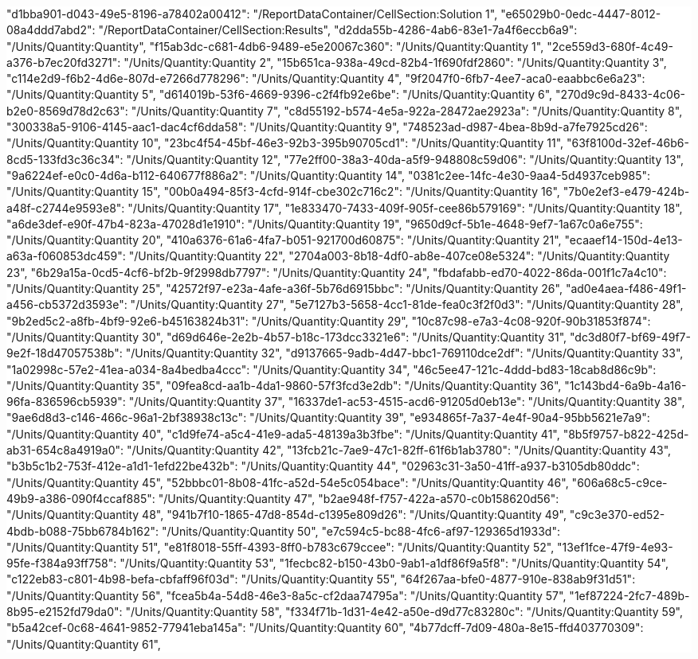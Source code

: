 "d1bba901-d043-49e5-8196-a78402a00412": "/ReportDataContainer/CellSection:Solution 1",
"e65029b0-0edc-4447-8012-08a4ddd7abd2": "/ReportDataContainer/CellSection:Results",
"d2dda55b-4286-4ab6-83e1-7a4f6eccb6a9": "/Units/Quantity:Quantity",
"f15ab3dc-c681-4db6-9489-e5e20067c360": "/Units/Quantity:Quantity 1",
"2ce559d3-680f-4c49-a376-b7ec20fd3271": "/Units/Quantity:Quantity 2",
"15b651ca-938a-49cd-82b4-1f690fdf2860": "/Units/Quantity:Quantity 3",
"c114e2d9-f6b2-4d6e-807d-e7266d778296": "/Units/Quantity:Quantity 4",
"9f2047f0-6fb7-4ee7-aca0-eaabbc6e6a23": "/Units/Quantity:Quantity 5",
"d614019b-53f6-4669-9396-c2f4fb92e6be": "/Units/Quantity:Quantity 6",
"270d9c9d-8433-4c06-b2e0-8569d78d2c63": "/Units/Quantity:Quantity 7",
"c8d55192-b574-4e5a-922a-28472ae2923a": "/Units/Quantity:Quantity 8",
"300338a5-9106-4145-aac1-dac4cf6dda58": "/Units/Quantity:Quantity 9",
"748523ad-d987-4bea-8b9d-a7fe7925cd26": "/Units/Quantity:Quantity 10",
"23bc4f54-45bf-46e3-92b3-395b90705cd1": "/Units/Quantity:Quantity 11",
"63f8100d-32ef-46b6-8cd5-133fd3c36c34": "/Units/Quantity:Quantity 12",
"77e2ff00-38a3-40da-a5f9-948808c59d06": "/Units/Quantity:Quantity 13",
"9a6224ef-e0c0-4d6a-b112-640677f886a2": "/Units/Quantity:Quantity 14",
"0381c2ee-14fc-4e30-9aa4-5d4937ceb985": "/Units/Quantity:Quantity 15",
"00b0a494-85f3-4cfd-914f-cbe302c716c2": "/Units/Quantity:Quantity 16",
"7b0e2ef3-e479-424b-a48f-c2744e9593e8": "/Units/Quantity:Quantity 17",
"1e833470-7433-409f-905f-cee86b579169": "/Units/Quantity:Quantity 18",
"a6de3def-e90f-47b4-823a-47028d1e1910": "/Units/Quantity:Quantity 19",
"9650d9cf-5b1e-4648-9ef7-1a67c0a6e755": "/Units/Quantity:Quantity 20",
"410a6376-61a6-4fa7-b051-921700d60875": "/Units/Quantity:Quantity 21",
"ecaaef14-150d-4e13-a63a-f060853dc459": "/Units/Quantity:Quantity 22",
"2704a003-8b18-4df0-ab8e-407ce08e5324": "/Units/Quantity:Quantity 23",
"6b29a15a-0cd5-4cf6-bf2b-9f2998db7797": "/Units/Quantity:Quantity 24",
"fbdafabb-ed70-4022-86da-001f1c7a4c10": "/Units/Quantity:Quantity 25",
"42572f97-e23a-4afe-a36f-5b76d6915bbc": "/Units/Quantity:Quantity 26",
"ad0e4aea-f486-49f1-a456-cb5372d3593e": "/Units/Quantity:Quantity 27",
"5e7127b3-5658-4cc1-81de-fea0c3f2f0d3": "/Units/Quantity:Quantity 28",
"9b2ed5c2-a8fb-4bf9-92e6-b45163824b31": "/Units/Quantity:Quantity 29",
"10c87c98-e7a3-4c08-920f-90b31853f874": "/Units/Quantity:Quantity 30",
"d69d646e-2e2b-4b57-b18c-173dcc3321e6": "/Units/Quantity:Quantity 31",
"dc3d80f7-bf69-49f7-9e2f-18d47057538b": "/Units/Quantity:Quantity 32",
"d9137665-9adb-4d47-bbc1-769110dce2df": "/Units/Quantity:Quantity 33",
"1a02998c-57e2-41ea-a034-8a4bedba4ccc": "/Units/Quantity:Quantity 34",
"46c5ee47-121c-4ddd-bd83-18cab8d86c9b": "/Units/Quantity:Quantity 35",
"09fea8cd-aa1b-4da1-9860-57f3fcd3e2db": "/Units/Quantity:Quantity 36",
"1c143bd4-6a9b-4a16-96fa-836596cb5939": "/Units/Quantity:Quantity 37",
"16337de1-ac53-4515-acd6-91205d0eb13e": "/Units/Quantity:Quantity 38",
"9ae6d8d3-c146-466c-96a1-2bf38938c13c": "/Units/Quantity:Quantity 39",
"e934865f-7a37-4e4f-90a4-95bb5621e7a9": "/Units/Quantity:Quantity 40",
"c1d9fe74-a5c4-41e9-ada5-48139a3b3fbe": "/Units/Quantity:Quantity 41",
"8b5f9757-b822-425d-ab31-654c8a4919a0": "/Units/Quantity:Quantity 42",
"13fcb21c-7ae9-47c1-82ff-61f6b1ab3780": "/Units/Quantity:Quantity 43",
"b3b5c1b2-753f-412e-a1d1-1efd22be432b": "/Units/Quantity:Quantity 44",
"02963c31-3a50-41ff-a937-b3105db80ddc": "/Units/Quantity:Quantity 45",
"52bbbc01-8b08-41fc-a52d-54e5c054bace": "/Units/Quantity:Quantity 46",
"606a68c5-c9ce-49b9-a386-090f4ccaf885": "/Units/Quantity:Quantity 47",
"b2ae948f-f757-422a-a570-c0b158620d56": "/Units/Quantity:Quantity 48",
"941b7f10-1865-47d8-854d-c1395e809d26": "/Units/Quantity:Quantity 49",
"c9c3e370-ed52-4bdb-b088-75bb6784b162": "/Units/Quantity:Quantity 50",
"e7c594c5-bc88-4fc6-af97-129365d1933d": "/Units/Quantity:Quantity 51",
"e81f8018-55ff-4393-8ff0-b783c679ccee": "/Units/Quantity:Quantity 52",
"13ef1fce-47f9-4e93-95fe-f384a93ff758": "/Units/Quantity:Quantity 53",
"1fecbc82-b150-43b0-9ab1-a1df86f9a5f8": "/Units/Quantity:Quantity 54",
"c122eb83-c801-4b98-befa-cbfaff96f03d": "/Units/Quantity:Quantity 55",
"64f267aa-bfe0-4877-910e-838ab9f31d51": "/Units/Quantity:Quantity 56",
"fcea5b4a-54d8-46e3-8a5c-cf2daa74795a": "/Units/Quantity:Quantity 57",
"1ef87224-2fc7-489b-8b95-e2152fd79da0": "/Units/Quantity:Quantity 58",
"f334f71b-1d31-4e42-a50e-d9d77c83280c": "/Units/Quantity:Quantity 59",
"b5a42cef-0c68-4641-9852-77941eba145a": "/Units/Quantity:Quantity 60",
"4b77dcff-7d09-480a-8e15-ffd403770309": "/Units/Quantity:Quantity 61",